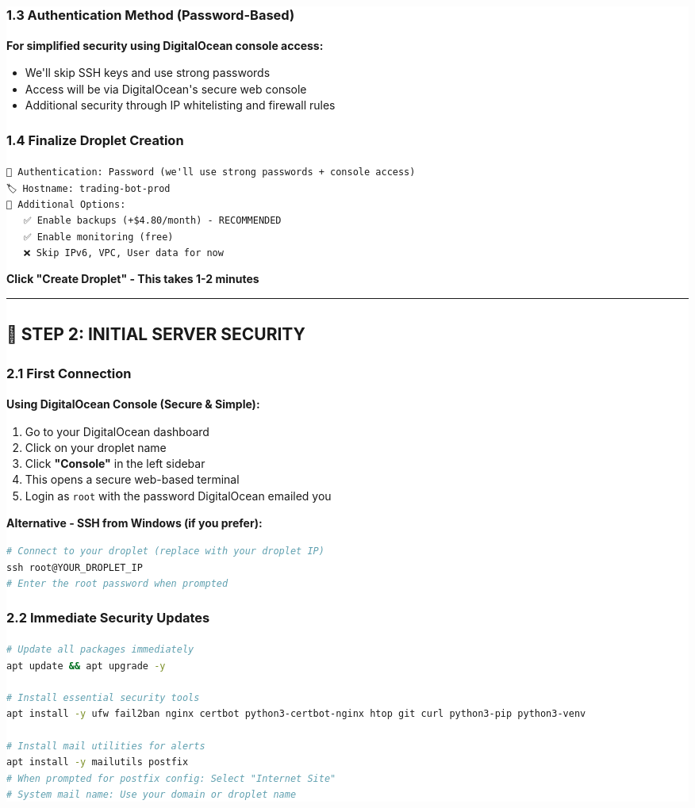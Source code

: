 ### **1.3 Authentication Method (Password-Based)**
**For simplified security using DigitalOcean console access:**
- We'll skip SSH keys and use strong passwords
- Access will be via DigitalOcean's secure web console
- Additional security through IP whitelisting and firewall rules

### **1.4 Finalize Droplet Creation**
```
🔐 Authentication: Password (we'll use strong passwords + console access)
🏷️ Hostname: trading-bot-prod
🔧 Additional Options:
   ✅ Enable backups (+$4.80/month) - RECOMMENDED
   ✅ Enable monitoring (free)
   ❌ Skip IPv6, VPC, User data for now
```

**Click "Create Droplet" - This takes 1-2 minutes**

---

## 🔐 **STEP 2: INITIAL SERVER SECURITY**

### **2.1 First Connection**
**Using DigitalOcean Console (Secure & Simple):**
1. Go to your DigitalOcean dashboard
2. Click on your droplet name
3. Click **"Console"** in the left sidebar
4. This opens a secure web-based terminal
5. Login as `root` with the password DigitalOcean emailed you

**Alternative - SSH from Windows (if you prefer):**
```powershell
# Connect to your droplet (replace with your droplet IP)
ssh root@YOUR_DROPLET_IP
# Enter the root password when prompted
```

### **2.2 Immediate Security Updates**
```bash
# Update all packages immediately
apt update && apt upgrade -y

# Install essential security tools
apt install -y ufw fail2ban nginx certbot python3-certbot-nginx htop git curl python3-pip python3-venv

# Install mail utilities for alerts
apt install -y mailutils postfix
# When prompted for postfix config: Select "Internet Site"
# System mail name: Use your domain or droplet name
```
